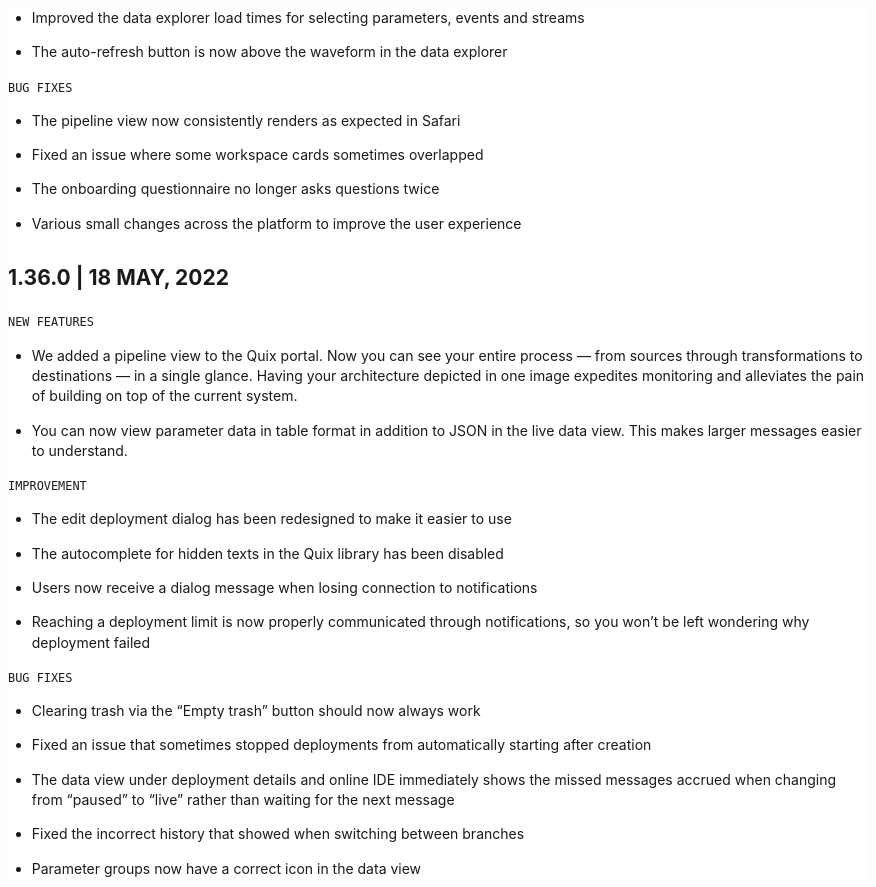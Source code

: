 * Improved the data explorer load times for selecting parameters, events and streams

* The auto-refresh button is now above the waveform in the data explorer

`BUG FIXES`

* The pipeline view now consistently renders as expected in Safari

* Fixed an issue where some workspace cards sometimes overlapped

* The onboarding questionnaire no longer asks questions twice

* Various small changes across the platform to improve the user experience

## 1.36.0 | 18 MAY, 2022

`NEW FEATURES`

* We added a pipeline view to the Quix portal. Now you can see your entire process — from sources through transformations to destinations — in a single glance. Having your architecture depicted in one image expedites monitoring and alleviates the pain of building on top of the current system.

* You can now view parameter data in table format in addition to JSON in the live data view. This makes larger messages easier to understand.

`IMPROVEMENT`

* The edit deployment dialog has been redesigned to make it easier to use

* The autocomplete for hidden texts in the Quix library has been disabled

* Users now receive a dialog message when losing connection to notifications

* Reaching a deployment limit is now properly communicated through notifications, so you won’t be left wondering why deployment failed

`BUG FIXES`

* Clearing trash via the “Empty trash” button should now always work

* Fixed an issue that sometimes stopped deployments from automatically starting after creation

* The data view under deployment details and online IDE immediately shows the missed messages accrued when changing from “paused” to “live” rather than waiting for the next message

* Fixed the incorrect history that showed when switching between branches

* Parameter groups now have a correct icon in the data view
